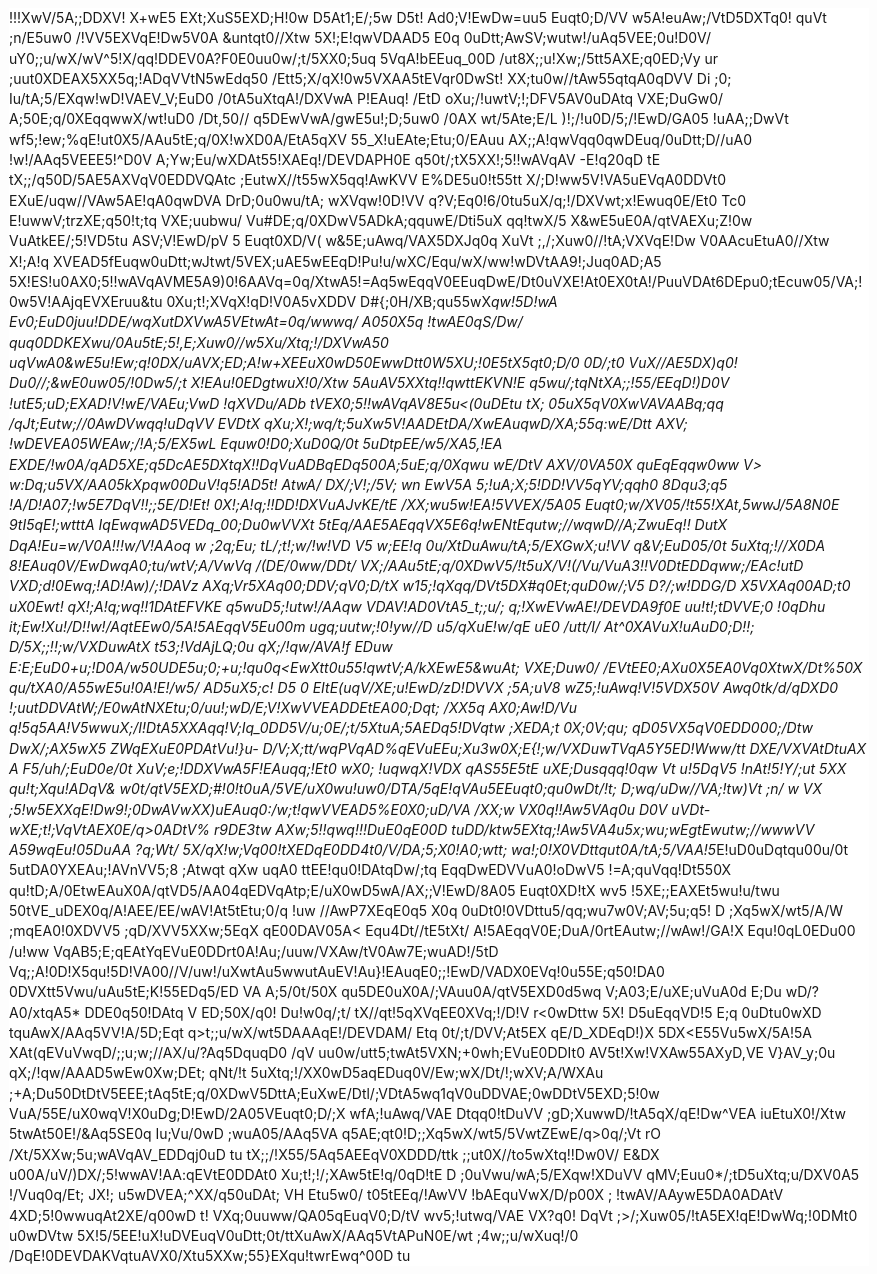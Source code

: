 !!!XwV/5A;;DDXV! X+wE5 EXt;XuS5EXD;H!0w D5At1;E/;5w D5t! Ad0;V!EwDw=uu5 Euqt0;D/VV w5A!euAw;/VtD5DXTq0! quVt ;n/E5uw0 /!VV5EXVqE!Dw5V0A &untqt0//Xtw 5X!;E!qwVDAAD5 E0q 0uDtt;AwSV;wutw!/uAq5VEE;0u!D0V/ uY0;;u/wX/wV^5!X/qq!DDEV0A?F0E0uu0w/;t/5XX0;5uq 5VqA!bEEuq_00D /ut8X;;u!Xw;/5tt5AXE;q0ED;Vy ur ;uut0XDEAX5XX5q;!ADqVVtN5wEdq50 /Ett5;X/qX!0w5VXAA5tEVqr0DwSt!  XX;tu0w//tAw55qtqA0qDVV  Di ;0; Iu/tA;5/EXqw!wD!VAEV_V;EuD0 /0tA5uXtqA!/DXVwA P!EAuq! /EtD oXu;/!uwtV;!;DFV5AV0uDAtq VXE;DuGw0/ A;50E;q/0XEqqwwX/wt!uD0 /Dt,50// q5DEwVwA/gwE5u!;D;5uw0 /0AX  wt/5Ate;E/L )!;/!u0D/5;/!EwD/GA05 !uAA;;DwVt wf5;!ew;%qE!ut0X5/AAu5tE;q/0X!wXD0A/EtA5qXV 55_X!uEAte;Etu;0/EAuu AX;;A!qwVqq0qwDEuq/0uDtt;D//uA0 !w!/AAq5VEEE5!^D0V A;Yw;Eu/wXDAt55!XAEq!/DEVDAPH0E q50t/;tX5XX!;5!!wAVqAV -E!q20qD tE tX;;/q50D/5AE5AXVqV0EDDVQAtc ;EutwX//t55wX5qq!AwKVV E%DE5u0!t55tt  X/;D!ww5V!VA5uEVqA0DDVt0 EXuE/uqw//VAw5AE!qA0qwDVA DrD;0u0wu/tA; wXVqw!0D!VV q?V;Eq0!6/0tu5uX/q;!/DXVwt;x!Ewuq0E/Et0 Tc0 E!uwwV;trzXE;q50!t;tq VXE;uubwu/ Vu#DE;q/0XDwV5ADkA;qquwE/Dti5uX qq!twX/5 X&wE5uE0A/qtVAEXu;Z!0w VuAtkEE/;5!VD5tu ASV;V!EwD/pV 5 Euqt0XD/V( w&5E;uAwq/VAX5DXJq0q XuVt ;,/;Xuw0//!tA;VXVqE!Dw V0AAcuEtuA0//Xtw  X!;A!q XVEAD5fEuqw0uDtt;wJtwt/5VEX;uAE5wEEqD!Pu!u/wXC/Equ/wX/ww!wDVtAA9!;Juq0AD;A5 5X!ES!u0AX0;5!!wAVqAVME5A9)0!6AAVq=0q/XtwA5!=Aq5wEqqV0EEuqDwE/Dt0uVXE!At0EX0tA!/PuuVDAt6DEpu0;tEcuw05/VA;!0w5V!AAjqEVXEruu&tu 0Xu;t!;XVqX!qD!V0A5vXDDV  D#{;0H/XB;qu55wX*qw!5D!wA Ev0;EuD0juu!DDE/wqXutDXVwA5VEtwAt=0q/wwwq/ A050X5q !twAE0qS/Dw/ quq0DDKEXwu/0Au5tE;5!,E;Xuw0//w5Xu/Xtq;!/DXVwA50 uqVwA0&wE5u!Ew;q!0DX/uAVX;ED;A!w+XEEuX0wD50EwwDtt0W5XU;!0E5tX5qt0;D/0 0D/;t0 VuX//AE5DX)q0! Du0//;&wE0uw05/!0Dw5/;t X!EAu!0EDgtwuX!0/Xtw 5AuAV5XXtq!!qwttEKVN!E q5wu/;tqNtXA;;!55/EEqD!)D0V !utE5;uD;EXAD!V!wE/VAEu;VwD !qXVDu/ADb tVEX0;5!!wAVqAV8E5u<(0uDEtu tX; 05uX5qV0XwVAVAABq;qq /qJt;Eutw;//0AwDVwqq!uDqVV EVDtX qXu;X!;wq/t;5uXw5V!AADEtDA/XwEAuqwD/XA;55q:wE/Dtt AXV; !wDEVEA05WEAw;/!A;5/EX5wL Equw0!D0;XuD0Q/0t 5uDtpEE/w5/XA5,!EA EXDE/!w0A/qAD5XE;q5DcAE5DXtqX!!DqVuADBqEDq500A;5uE;q/0Xqwu wE/DtV AXV/0VA50X quEqEqqw0ww V> w:Dq;u5VX/AA05kXpqw00DuV!q5!AD5t! AtwA/ DX/;V!;/5V; wn EwV5A *5;!uA;X;5!DD!VV5qYV;qqh0 8Dqu3;q5 !A/D!A07;!w5E7DqV!!;;5E/D!Et! 0X!;A!q;!!DD!DXVuAJvKE/tE /XX;wu5w!EA!5VVEX/5A05 Euqt0;w/XV05/!t55!XAt,5wwJ/5A8N0E 9tI5qE!;wtttA IqEwqwAD5VEDq_00;Du0wVVXt 5tEq/AAE5AEqqVX5E6q!wENtEqutw;//wqwD//A;ZwuEq!! DutX DqA!Eu=w/V0A!!!w/V!AAoq w ;2q;Eu; tL/;t!;w/!w!VD V5 w;EE!q 0u/XtDuAwu/tA;5/EXGwX;u!VV q&V;EuD05/0t 5uXtq;!//X0DA 8!EAuq0V/EwDwqA0;tu/wtV;A/VwVq /(DE/0ww/DDt/ VX;/AAu5tE;q/0XDwV5/!*t5uX/V!(/Vu/VuA3!!V0DtEDDqww;/EAc!utD VXD;d!0Ewq;!AD!Aw)/;!DAVz AXq;Vr5XAq00;DDV;qV0;D/tX w15;!qXqq/DVt5DX#q0Et;quD0w/;V5 D?/;w!DDG/D X5VXAq00AD;t0 uX0Ewt! qX!;A!q;wq!!1DAtEFV*KE q5wuD5;!utw!/AAqw VDAV!AD0VtA5_t;;u/; q;!XwEVwAE!/DEVDA9f0E uu!t!;tDVVE;0 !0qDhu it;Ew!Xu!/D!!w!/AqtEEw0/5A!5AEqqV5Eu00m ugq;uutw;!0!yw//D u5/qXuE!w/qE uE0 /utt/I/ At^0XAVuX!uAuD0;D!!; D/5X;;!!;w/VXDuwAtX t53;!VdAjLQ;0u qX;/!qw/AVA!f EDuw E:E;EuD0+u;!D0A/w50UDE5u;0;+u;!qu0q<EwXtt0u55!qwtV;A/kXEwE5&wuAt; VXE;Du*w0/ /EVtEE0;AXu0X5EA0Vq0XtwX/Dt%50X qu/tXA0/A55wE5u!0A!E!/w5/ AD5uX5;c! D5 0 EItE(uqV/XE;u!EwD/zD!DVVX ;5A;uV8 wZ5;!uAwq!V!5VDX50V Awq0tk/d/qDXD0 !;uutDDVAtW;/E0wAtNXEtu;0/uu!;wD/E;V!XwVVEADDEtEA00;Dqt; /XX5q AX0;Aw!D/Vu q!5q5AA!V5wwuX;/I!DtA5XXAqq!V;Iq_0DD5V/u;0E/;t/5XtuA;5AEDq5!DVqtw ;XEDA;t 0X;0V;qu; qD05VX5qV0EDD000;/Dtw DwX/;AX5wX5 ZWqEXuE0PDAtVu!}u- D/V;X;tt/wqPVqAD%qEVuEEu;Xu3w0X;E{!;w/VXDuwTVqA5Y5ED!Www/tt  DXE/VXVAtDtuAX A F5/uh/;EuD0e/0t XuV;e;!DDXVwA5F!EAuqq;!Et0 wX0; !uqwqX!VDX qAS55E5tE uXE;Dusqqq!0qw Vt u!5DqV5 !nAt!5!Y/;ut 5XX qu!t;Xqu!ADqV& w0t/qtV5EXD;#!0!t0uA/5VE/uX0wu!uw0/DTA/5qE!qVAu5EEuqt0;qu0wDt/!t; D;wq/uDw//VA;!tw)Vt ;n/ w VX ;5!w5EXXqE!Dw9!;0DwAVwXX)uEAuq0:/w;t!qwVVEAD5%E0X0;uD/VA /XX;w VX0q!!Aw5VAq0u D0V  uVDt- wXE;t!;VqVtAEX0E/q>0ADtV% r9DE3tw AXw;5!!qwq!!!DuE0qE00D tuDD/ktw5EXtq;!Aw5VA4u5x;wu;wEgtEwutw;//wwwVV A59wqEu!05DuAA  ?q;Wt/ 5X/qX!w;Vq00!tXEDqE0DD4t0/V/DA;5;X0!A0;wtt; wa!;0!X0VDttqut0A/tA;5/VAA!5*E!uD0uDqtqu00u/0t 5utDA0YXEAu;!AVnVV5;8 ;Atwqt qXw uqA0  ttEE!qu0!DAtqDw/;tq  EqqDwEDVVuA0!oDwV5 !=A;quVqq!Dt550X qu!tD;A/0EtwEAuX0A/qtVD5/AA04qEDVqAtp;E/uX0wD5wA/AX;;V!EwD/8A05 Euqt0XD!tX wv5 !5XE;;EAXEt5wu!u/twu 50tVE_uDEX0q/A!AEE/EE/wAV!At5tEtu;0/q !uw //AwP7XEqE0q5 X0q 0uDt0!0VDttu5/qq;wu7w0V;AV;5u;q5! D ;Xq5wX/wt5/A/W ;mqEA0!0XDVV5 ;qD/XVV5XXw;5EqX qE00DAV05A< Equ4Dt//tE5tXt/ A!5AEqqV0E;DuA/0rtEAutw;//wAw!/GA!X Equ!0qL0EDu00 /u!ww VqAB5;E;qEAtYqEVuE0DDrt0A!Au;/uuw/VXAw/tV0Aw7E;wuAD!/5tD Vq;;A!0D!X5qu!5D!VA00//V/uw!/uXwtAu5wwutAuEV!Au}!EAuqE0;;!EwD/VADX0EVq!0u55E;q50!DA0 0DVXtt5Vwu/uAu5tE;K!55EDq5/ED VA A;5/0t/50X qu5DE0uX0A/;VAuu0A/qtV5EXD0d5wq V;A03;E/uXE;uVuA0d E;Du wD/?A0/xtqA5* DDE0q50!DAtq V ED;50X/q0! Du!w0q/;t/ tX//qt!5qXVqEE0XVq;!/D!V r<0wDttw 5X! D5uEqqVD!5 E;q 0uDtu0wXD tquAwX/AAq5VV!A/5D;Eqt q>t;;u/wX/wt5DAAAqE!/DEVDAM/ Etq 0t/;t/DVV;At5EX qE/D_XDEqD!)X 5DX<E55Vu5wX/5A!5A XAt(qEVuVwqD/;;u;w;//AX/u/?Aq5DquqD0 /qV uu0w/utt5;twAt5VXN;+0wh;EVuE0DDIt0  AV5t!Xw!VXAw55AXyD,VE V}AV_y;0u qX;/!qw/AAAD5wEw0Xw;DEt; qNt/!t 5uXtq;!/XX0wD5aqEDuq0V/Ew;wX/Dt/!;wXV;A/WXAu ;+A;Du50DtDtV5EEE;tAq5tE;q/0XDwV5DttA;EuXwE/Dtl/;VDtA5wq1qV0uDDVAE;0wDDtV5EXD;5!0w VuA/55E/uX0wqV!X0uDg;D!EwD/2A05VEuqt0;D/;X wfA;!uAwq/VAE Dtqq0!tDuVV ;gD;XuwwD/!tA5qX/qE!Dw^VEA iuEtuX0!/Xtw 5twAt50E!/&Aq5SE0q Iu;Vu/0wD ;wuA05/AAq5VA  q5AE;qt0!D;;Xq5wX/wt5/5VwtZEwE/q>0q/;Vt rO /Xt/5XXw;5u;wAVqAV_EDDqj0uD tu tX;;/!X55/5Aq5AEEqV0XDDD/ttk ;;ut0X//to5wXtq!!Dw0V/ E&DX u00A/uV/)DX/;5!wwAV!AA:qEVtE0DDAt0  Xu;t!;!/;XAw5tE!q/0qD!tE D  ;0uVwu/wA;5/EXqw!XDuVV qMV;Euu0*/;tD5uXtq;u/DXV0A5 !/Vuq0q/Et; JX!; u5wDVEA;^XX/q50uDAt; VH Etu5w0/ t05tEEq/!AwVV  !bAEquVwX/D/p00X ; !twAV/AAywE5DA0ADAtV 4XD;5!0wwuqAt2XE/q00wD t! VXq;0uuww/QA05qEuqV0;D/tV wv5;!utwq/VAE VX?q0! DqVt ;>/;Xuw05/!tA5EX!qE!DwWq;!0DMt0 u0wDVtw 5X!5/5EE!uX!uDVEuqV0uDtt;0t/ttXuAwX/AAq5VtAPuN0E/wt ;4w;;u/wXuq!/0 /DqE!0DEVDAKVqtuAVX0/Xtu5XXw;55}EXqu!twrEwq^00D tu